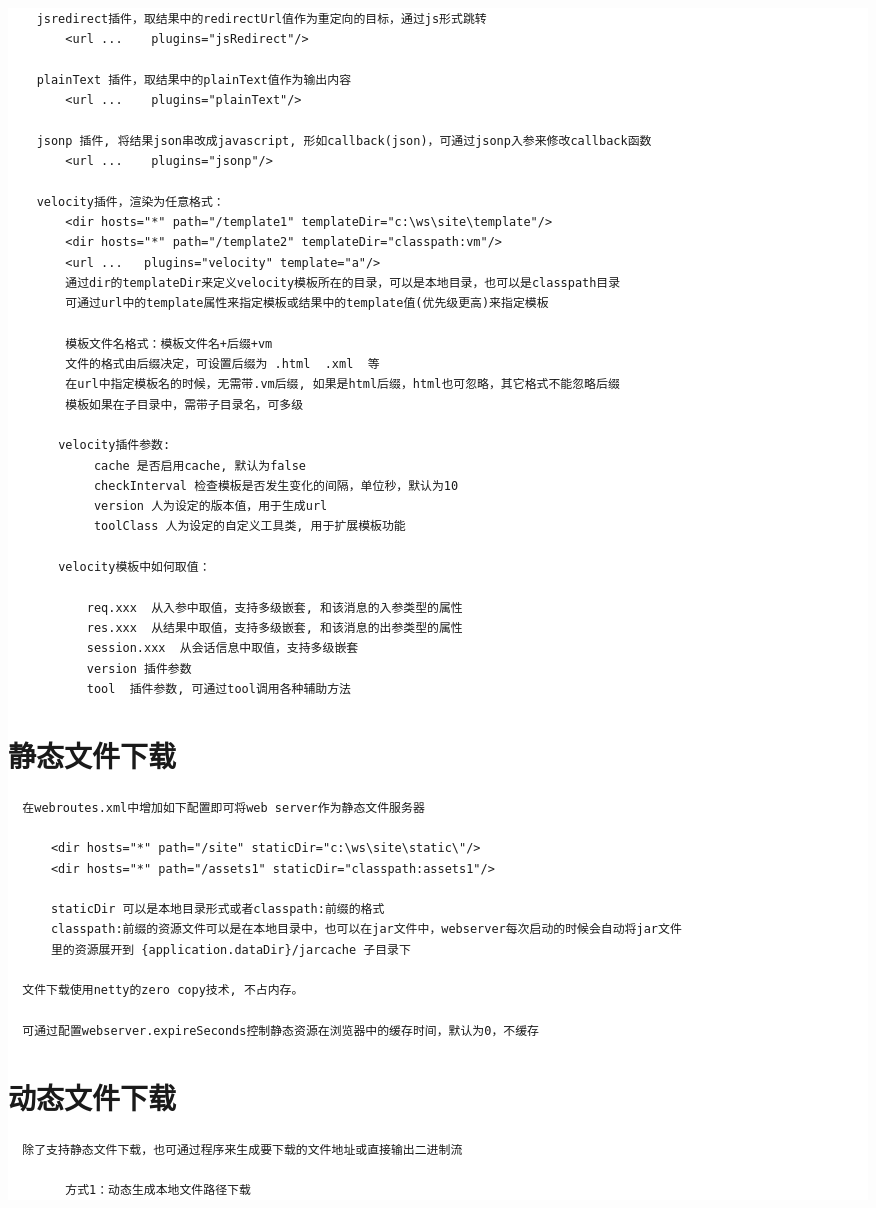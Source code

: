 	    jsredirect插件，取结果中的redirectUrl值作为重定向的目标，通过js形式跳转
	    	<url ...    plugins="jsRedirect"/>

	    plainText 插件，取结果中的plainText值作为输出内容
	    	<url ...    plugins="plainText"/>

	    jsonp 插件, 将结果json串改成javascript, 形如callback(json)，可通过jsonp入参来修改callback函数
	    	<url ...    plugins="jsonp"/>

	    velocity插件，渲染为任意格式：
		    <dir hosts="*" path="/template1" templateDir="c:\ws\site\template"/>
		    <dir hosts="*" path="/template2" templateDir="classpath:vm"/>
	    	<url ...   plugins="velocity" template="a"/>
            通过dir的templateDir来定义velocity模板所在的目录，可以是本地目录，也可以是classpath目录
            可通过url中的template属性来指定模板或结果中的template值(优先级更高)来指定模板

            模板文件名格式：模板文件名+后缀+vm
            文件的格式由后缀决定，可设置后缀为 .html  .xml  等
            在url中指定模板名的时候，无需带.vm后缀, 如果是html后缀，html也可忽略，其它格式不能忽略后缀
            模板如果在子目录中，需带子目录名，可多级

	       velocity插件参数:
	       		cache 是否启用cache, 默认为false
	       	    checkInterval 检查模板是否发生变化的间隔，单位秒，默认为10
	       	    version 人为设定的版本值，用于生成url
	       	    toolClass 人为设定的自定义工具类, 用于扩展模板功能

	       velocity模板中如何取值：

	           req.xxx  从入参中取值，支持多级嵌套, 和该消息的入参类型的属性
	           res.xxx  从结果中取值，支持多级嵌套, 和该消息的出参类型的属性
	           session.xxx  从会话信息中取值，支持多级嵌套
	           version 插件参数
	           tool  插件参数, 可通过tool调用各种辅助方法

# 静态文件下载

      在webroutes.xml中增加如下配置即可将web server作为静态文件服务器

          <dir hosts="*" path="/site" staticDir="c:\ws\site\static\"/>
          <dir hosts="*" path="/assets1" staticDir="classpath:assets1"/>

    	  staticDir 可以是本地目录形式或者classpath:前缀的格式
    	  classpath:前缀的资源文件可以是在本地目录中，也可以在jar文件中，webserver每次启动的时候会自动将jar文件
    	  里的资源展开到 {application.dataDir}/jarcache 子目录下

      文件下载使用netty的zero copy技术, 不占内存。

      可通过配置webserver.expireSeconds控制静态资源在浏览器中的缓存时间，默认为0，不缓存

# 动态文件下载

      除了支持静态文件下载，也可通过程序来生成要下载的文件地址或直接输出二进制流

            方式1：动态生成本地文件路径下载
